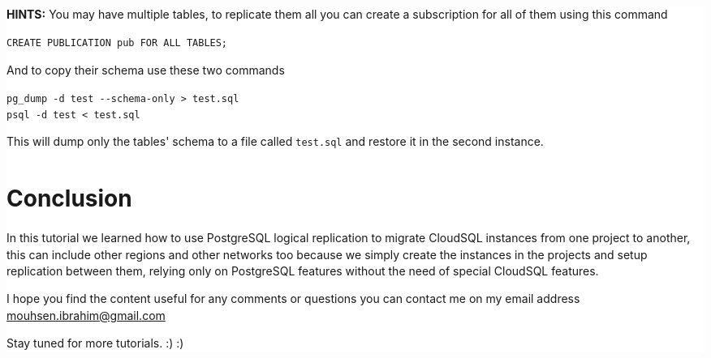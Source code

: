 **HINTS:** You may have multiple tables, to replicate them all you can create a subscription for all of them using this command
```
CREATE PUBLICATION pub FOR ALL TABLES;
```
And to copy their schema use these two commands

```
pg_dump -d test --schema-only > test.sql
psql -d test < test.sql
```

This will dump only the tables' schema to a file called `test.sql` and restore it in the second instance.

# Conclusion
In this tutorial we learned how to use PostgreSQL logical replication to migrate CloudSQL
instances from one project to another, this can include other regions and other networks too
because we simply create the instances in the projects and setup replication between them, relying
only on PostgreSQL features without the need of special CloudSQL features.

I hope you find the content useful for any comments or questions you can contact me
on my email address
[mouhsen.ibrahim@gmail.com](mailto:mouhsen.ibrahim@gmail.com?subject=google-psql-logical-replication)

Stay tuned for more tutorials. :) :)
